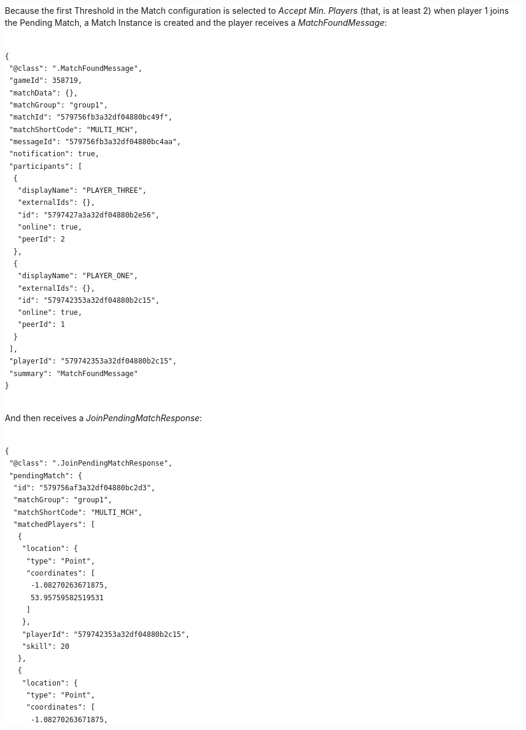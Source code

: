 Because the first Threshold in the Match configuration is selected to *Accept Min. Players* (that, is at least 2) when player 1 joins the Pending Match, a Match Instance is created and the player receives a *MatchFoundMessage*:

```

{
 "@class": ".MatchFoundMessage",
 "gameId": 358719,
 "matchData": {},
 "matchGroup": "group1",
 "matchId": "579756fb3a32df04880bc49f",
 "matchShortCode": "MULTI_MCH",
 "messageId": "579756fb3a32df04880bc4aa",
 "notification": true,
 "participants": [
  {
   "displayName": "PLAYER_THREE",
   "externalIds": {},
   "id": "5797427a3a32df04880b2e56",
   "online": true,
   "peerId": 2
  },
  {
   "displayName": "PLAYER_ONE",
   "externalIds": {},
   "id": "579742353a32df04880b2c15",
   "online": true,
   "peerId": 1
  }
 ],
 "playerId": "579742353a32df04880b2c15",
 "summary": "MatchFoundMessage"
}


```

And then receives a *JoinPendingMatchResponse*:

```

{
 "@class": ".JoinPendingMatchResponse",
 "pendingMatch": {
  "id": "579756af3a32df04880bc2d3",
  "matchGroup": "group1",
  "matchShortCode": "MULTI_MCH",
  "matchedPlayers": [
   {
    "location": {
     "type": "Point",
     "coordinates": [
      -1.08270263671875,
      53.95759582519531
     ]
    },
    "playerId": "579742353a32df04880b2c15",
    "skill": 20
   },
   {
    "location": {
     "type": "Point",
     "coordinates": [
      -1.08270263671875,
```